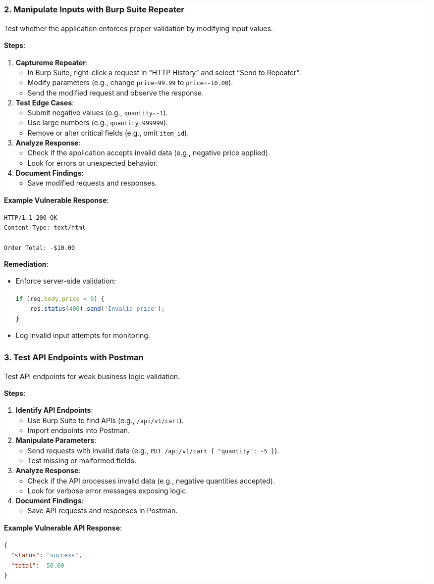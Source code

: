 ### **2. Manipulate Inputs with Burp Suite Repeater**

Test whether the application enforces proper validation by modifying input values.

**Steps**:
1. **Captureme Repeater**:
   - In Burp Suite, right-click a request in “HTTP History” and select “Send to Repeater”.
   - Modify parameters (e.g., change `price=99.99` to `price=-10.00`).
   - Send the modified request and observe the response.
2. **Test Edge Cases**:
   - Submit negative values (e.g., `quantity=-1`).
   - Use large numbers (e.g., `quantity=999999`).
   - Remove or alter critical fields (e.g., omit `item_id`).
3. **Analyze Response**:
   - Check if the application accepts invalid data (e.g., negative price applied).
   - Look for errors or unexpected behavior.
4. **Document Findings**:
   - Save modified requests and responses.

**Example Vulnerable Response**:
```
HTTP/1.1 200 OK
Content-Type: text/html

Order Total: -$10.00
```

**Remediation**:
- Enforce server-side validation:
  ```javascript
  if (req.body.price < 0) {
      res.status(400).send('Invalid price');
  }
  ```
- Log invalid input attempts for monitoring.

### **3. Test API Endpoints with Postman**

Test API endpoints for weak business logic validation.

**Steps**:
1. **Identify API Endpoints**:
   - Use Burp Suite to find APIs (e.g., `/api/v1/cart`).
   - Import endpoints into Postman.
2. **Manipulate Parameters**:
   - Send requests with invalid data (e.g., `PUT /api/v1/cart { "quantity": -5 }`).
   - Test missing or malformed fields.
3. **Analyze Response**:
   - Check if the API processes invalid data (e.g., negative quantities accepted).
   - Look for verbose error messages exposing logic.
4. **Document Findings**:
   - Save API requests and responses in Postman.

**Example Vulnerable API Response**:
```json
{
  "status": "success",
  "total": -50.00
}
```
